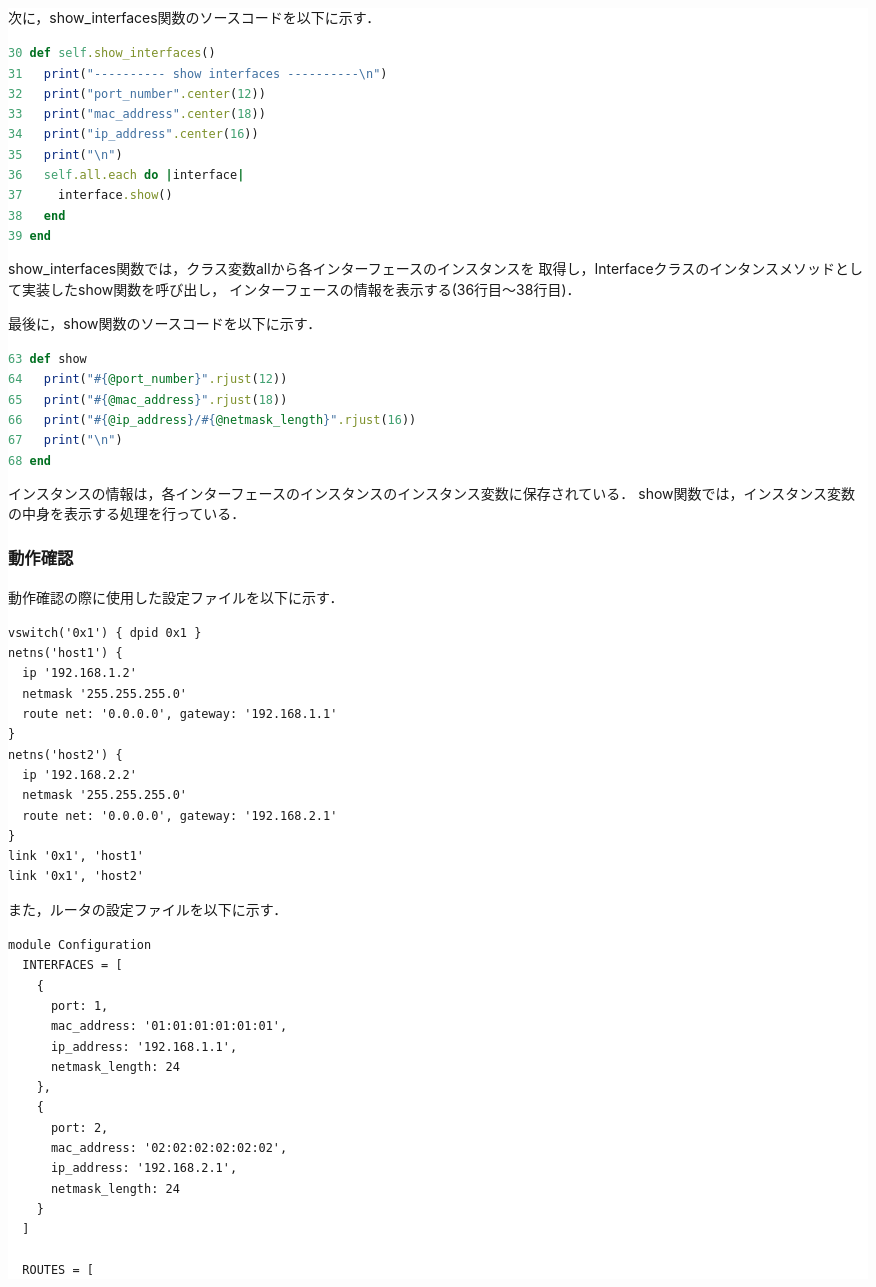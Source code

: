 次に，show_interfaces関数のソースコードを以下に示す．
```ruby
30 def self.show_interfaces()
31   print("---------- show interfaces ----------\n")
32   print("port_number".center(12))
33   print("mac_address".center(18))
34   print("ip_address".center(16))
35   print("\n")
36   self.all.each do |interface|
37     interface.show()
38   end
39 end
```
show_interfaces関数では，クラス変数allから各インターフェースのインスタンスを
取得し，Interfaceクラスのインタンスメソッドとして実装したshow関数を呼び出し，
インターフェースの情報を表示する(36行目〜38行目)．

最後に，show関数のソースコードを以下に示す．
```ruby
63 def show
64   print("#{@port_number}".rjust(12))
65   print("#{@mac_address}".rjust(18))
66   print("#{@ip_address}/#{@netmask_length}".rjust(16))
67   print("\n")
68 end
```
インスタンスの情報は，各インターフェースのインスタンスのインスタンス変数に保存されている．
show関数では，インスタンス変数の中身を表示する処理を行っている．

### 動作確認
動作確認の際に使用した設定ファイルを以下に示す．
```
vswitch('0x1') { dpid 0x1 }
netns('host1') {
  ip '192.168.1.2'
  netmask '255.255.255.0'
  route net: '0.0.0.0', gateway: '192.168.1.1'
}
netns('host2') {
  ip '192.168.2.2'
  netmask '255.255.255.0'
  route net: '0.0.0.0', gateway: '192.168.2.1'
}
link '0x1', 'host1'
link '0x1', 'host2'
```
また，ルータの設定ファイルを以下に示す．
```
module Configuration
  INTERFACES = [
    {
      port: 1,
      mac_address: '01:01:01:01:01:01',
      ip_address: '192.168.1.1',
      netmask_length: 24
    },
    {
      port: 2,
      mac_address: '02:02:02:02:02:02',
      ip_address: '192.168.2.1',
      netmask_length: 24
    }
  ]

  ROUTES = [
```
